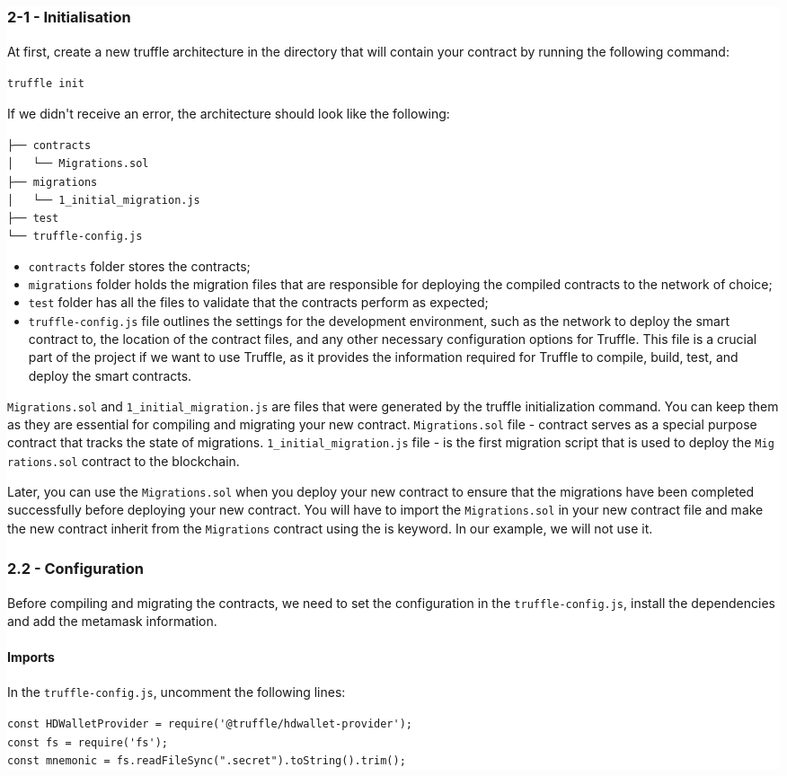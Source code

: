### 2-1 - Initialisation

At first, create a new truffle architecture in the directory that will contain your contract by running the following command:
```
truffle init
```

If we didn't receive an error, the architecture should look like the following:
```bash
├── contracts
│   └── Migrations.sol
├── migrations
│   └── 1_initial_migration.js
├── test
└── truffle-config.js
```

- `contracts` folder stores the contracts;
- `migrations` folder holds the migration files that are responsible for deploying the compiled contracts to the network of choice; 
- `test` folder has all the files to validate that the contracts perform as expected;
- `truffle-config.js` file outlines the settings for the development environment, such as the network to deploy the smart contract to, the location of the contract files, and any other necessary configuration options for Truffle. This file is a crucial part of the project if we want to use Truffle, as it provides the information required for Truffle to compile, build, test, and deploy the smart contracts.

`Migrations.sol` and `1_initial_migration.js` are files that were generated by the truffle initialization command. You can keep them as they are essential for compiling and migrating your new contract.
`Migrations.sol` file - contract serves as a special purpose contract that tracks the state of migrations. 
`1_initial_migration.js` file - is the first migration script that is used to deploy the `Migrations.sol` contract to the blockchain. 

Later, you can use the `Migrations.sol` when you deploy your new contract to ensure that the migrations have been completed successfully before deploying your new contract. You will have to import the `Migrations.sol` in your new contract file and make the new contract inherit from the `Migrations` contract using the is keyword. In our example, we will not use it.


### 2.2 - Configuration

Before compiling and migrating the contracts, we need to set the configuration in the `truffle-config.js`, install the dependencies and add the metamask information.


#### Imports

In the `truffle-config.js`, uncomment the following lines:
```
const HDWalletProvider = require('@truffle/hdwallet-provider');
const fs = require('fs');
const mnemonic = fs.readFileSync(".secret").toString().trim();
```
